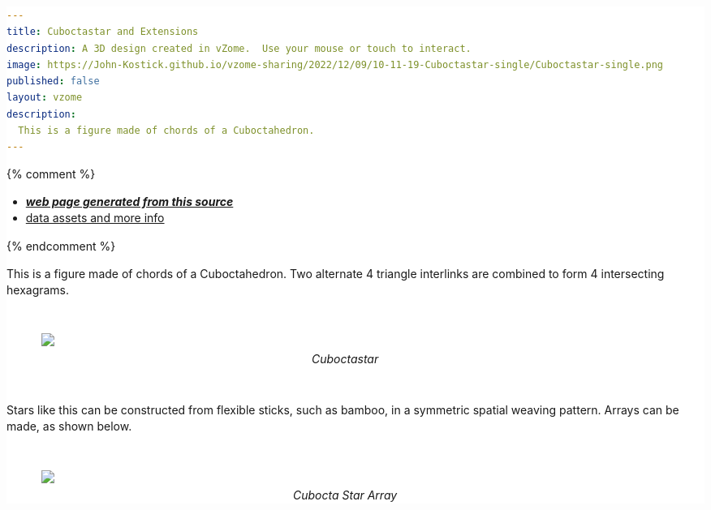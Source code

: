 ```yaml
---
title: Cuboctastar and Extensions
description: A 3D design created in vZome.  Use your mouse or touch to interact.
image: https://John-Kostick.github.io/vzome-sharing/2022/12/09/10-11-19-Cuboctastar-single/Cuboctastar-single.png
published: false
layout: vzome
description:
  This is a figure made of chords of a Cuboctahedron.
---
```


{% comment %}
 - [***web page generated from this source***](<https://John-Kostick.github.io/vzome-sharing/2022/12/09/Cuboctastar-single-10-11-19.html>)
 - [data assets and more info](<https://github.com/John-Kostick/vzome-sharing/tree/main/2022/12/09/10-11-19-Cuboctastar-single/>)
 
{% endcomment %}

  This is a figure made of chords of a Cuboctahedron. Two alternate 4 triangle interlinks are combined to form 4 intersecting hexagrams.  


<figure style="width: 87%; margin: 5%">
  <vzome-viewer style="width: 100%; height: 60vh"
       src="https://John-Kostick.github.io/vzome-sharing/2022/12/09/10-11-19-Cuboctastar-single/Cuboctastar-single.vZome" >
    <img  style="width: 100%"
       src="https://John-Kostick.github.io/vzome-sharing/2022/12/09/10-11-19-Cuboctastar-single/Cuboctastar-single.png" >
  </vzome-viewer>
  <figcaption style="text-align: center; font-style: italic;">
    Cuboctastar 
  </figcaption>
</figure>

Stars like this can be constructed from flexible sticks, such as bamboo, in a symmetric spatial weaving pattern.  Arrays can be made, as shown below.

<figure style="width: 87%; margin: 5%">
 <vzome-viewer style="width: 100%; height: 60vh"
      src="https://John-Kostick.github.io/vzome-sharing/2022/09/03/18-36-59-Cuboctastar--array/Cuboctastar--array.vZome" >
   <img  style="width: 100%"
      src="https://John-Kostick.github.io/vzome-sharing/2022/09/03/18-36-59-Cuboctastar--array/Cuboctastar--array.png" >
 </vzome-viewer>
 <figcaption style="text-align: center; font-style: italic;">
   Cubocta Star Array
 </figcaption>
</figure>
